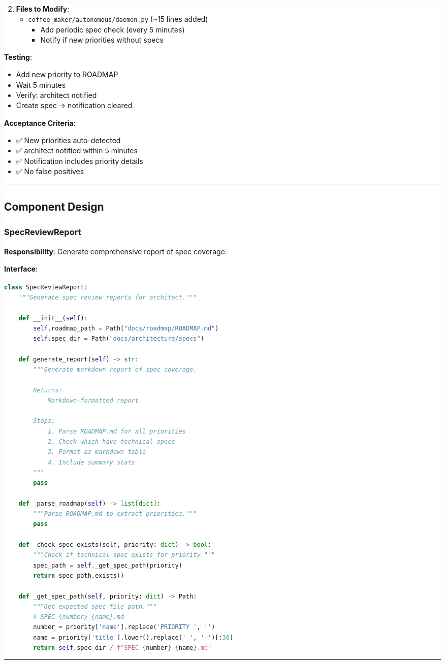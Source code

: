 2. **Files to Modify**:
   - `coffee_maker/autonomous/daemon.py` (~15 lines added)
     - Add periodic spec check (every 5 minutes)
     - Notify if new priorities without specs

**Testing**:
- Add new priority to ROADMAP
- Wait 5 minutes
- Verify: architect notified
- Create spec → notification cleared

**Acceptance Criteria**:
- ✅ New priorities auto-detected
- ✅ architect notified within 5 minutes
- ✅ Notification includes priority details
- ✅ No false positives

---

## Component Design

### SpecReviewReport

**Responsibility**: Generate comprehensive report of spec coverage.

**Interface**:
```python
class SpecReviewReport:
    """Generate spec review reports for architect."""

    def __init__(self):
        self.roadmap_path = Path("docs/roadmap/ROADMAP.md")
        self.spec_dir = Path("docs/architecture/specs")

    def generate_report(self) -> str:
        """Generate markdown report of spec coverage.

        Returns:
            Markdown-formatted report

        Steps:
            1. Parse ROADMAP.md for all priorities
            2. Check which have technical specs
            3. Format as markdown table
            4. Include summary stats
        """
        pass

    def _parse_roadmap(self) -> list[dict]:
        """Parse ROADMAP.md to extract priorities."""
        pass

    def _check_spec_exists(self, priority: dict) -> bool:
        """Check if technical spec exists for priority."""
        spec_path = self._get_spec_path(priority)
        return spec_path.exists()

    def _get_spec_path(self, priority: dict) -> Path:
        """Get expected spec file path."""
        # SPEC-{number}-{name}.md
        number = priority['name'].replace('PRIORITY ', '')
        name = priority['title'].lower().replace(' ', '-')[:30]
        return self.spec_dir / f"SPEC-{number}-{name}.md"
```

---